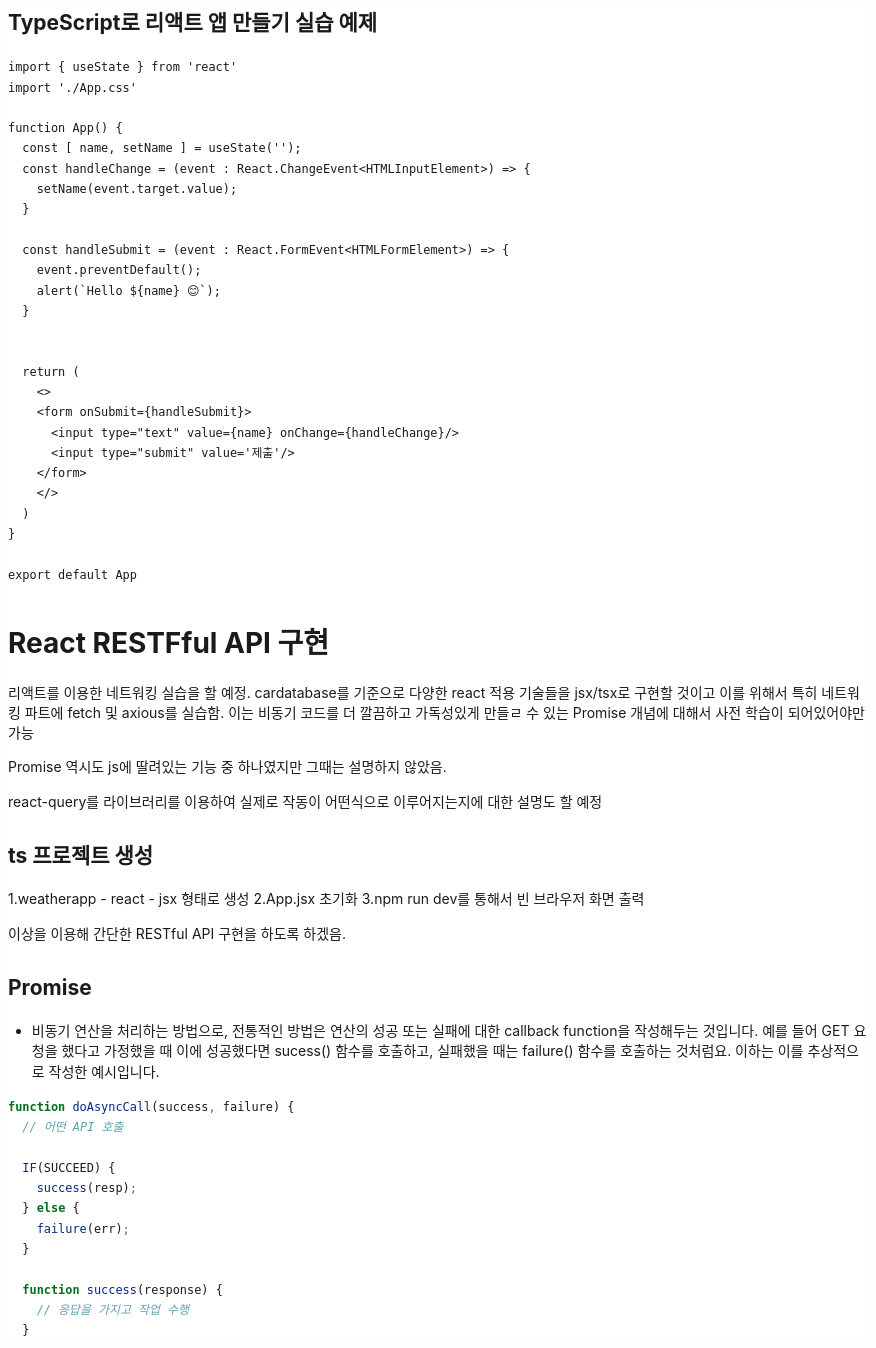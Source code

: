 ## TypeScript로 리액트 앱 만들기 실습 예제
```tsx
import { useState } from 'react'
import './App.css'

function App() {
  const [ name, setName ] = useState('');
  const handleChange = (event : React.ChangeEvent<HTMLInputElement>) => {
    setName(event.target.value);
  }

  const handleSubmit = (event : React.FormEvent<HTMLFormElement>) => {
    event.preventDefault();
    alert(`Hello ${name} 😊`);
  } 
  

  return (
    <>
    <form onSubmit={handleSubmit}>
      <input type="text" value={name} onChange={handleChange}/>
      <input type="submit" value='제출'/>
    </form>
    </>
  )
}

export default App
```

# React RESTFful API 구현
리액트를 이용한 네트워킹 실습을 할 예정. cardatabase를 기준으로 다양한 react 적용 기술들을 jsx/tsx로 구현할 것이고 이를 위해서 특히 네트워킹 파트에 fetch 및 axious를 실습함. 이는 비동기 코드를 더 깔끔하고 가독성있게 만들ㄹ 수 있는 Promise 개념에 대해서 사전 학습이 되어있어야만 가능

Promise 역시도 js에 딸려있는 기능 중 하나였지만 그때는 설명하지 않았음.

react-query를 라이브러리를 이용하여 실제로 작동이 어떤식으로 이루어지는지에 대한 설명도 할 예정

## ts 프로젝트 생성
1.weatherapp - react - jsx 형태로 생성
2.App.jsx 초기화
3.npm run dev를 통해서 빈 브라우저 화면 출력

이상을 이용해 간단한 RESTful API 구현을 하도록 하겠음.

## Promise
- 비동기 연산을 처리하는 방법으로, 전통적인 방법은 연산의 성공 또는 실패에 대한 callback function을 작성해두는 것입니다. 예를 들어 GET 요청을 했다고 가정했을 때 이에 성공했다면 sucess() 함수를 호출하고, 실패했을 때는 failure() 함수를 호출하는 것처럼요. 이하는 이를 추상적으로 작성한 예시입니다.

```js
function doAsyncCall(success, failure) {
  // 어떤 API 호출

  IF(SUCCEED) {
    success(resp);
  } else {
    failure(err);
  }

  function success(response) {
    // 응답을 가지고 작업 수행
  }
```